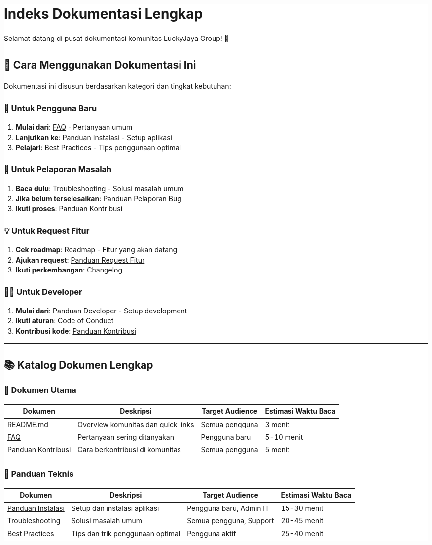 # Indeks Dokumentasi Lengkap

Selamat datang di pusat dokumentasi komunitas LuckyJaya Group! 🎉

## 📖 Cara Menggunakan Dokumentasi Ini

Dokumentasi ini disusun berdasarkan kategori dan tingkat kebutuhan:

### 🎯 Untuk Pengguna Baru
1. **Mulai dari**: [FAQ](faq.md) - Pertanyaan umum
2. **Lanjutkan ke**: [Panduan Instalasi](panduan-instalasi.md) - Setup aplikasi
3. **Pelajari**: [Best Practices](best-practices.md) - Tips penggunaan optimal

### 🐛 Untuk Pelaporan Masalah
1. **Baca dulu**: [Troubleshooting](troubleshooting.md) - Solusi masalah umum
2. **Jika belum terselesaikan**: [Panduan Pelaporan Bug](panduan-pelaporan-bug.md)
3. **Ikuti proses**: [Panduan Kontribusi](panduan-kontribusi.md)

### 💡 Untuk Request Fitur
1. **Cek roadmap**: [Roadmap](roadmap.md) - Fitur yang akan datang
2. **Ajukan request**: [Panduan Request Fitur](panduan-request-fitur.md)
3. **Ikuti perkembangan**: [Changelog](changelog.md)

### 👨‍💻 Untuk Developer
1. **Mulai dari**: [Panduan Developer](panduan-developer.md) - Setup development
2. **Ikuti aturan**: [Code of Conduct](../CODE_OF_CONDUCT.md)
3. **Kontribusi kode**: [Panduan Kontribusi](panduan-kontribusi.md)

---

## 📚 Katalog Dokumen Lengkap

### 🚀 Dokumen Utama
| Dokumen | Deskripsi | Target Audience | Estimasi Waktu Baca |
|---------|-----------|-----------------|---------------------|
| [README.md](../README.md) | Overview komunitas dan quick links | Semua pengguna | 3 menit |
| [FAQ](faq.md) | Pertanyaan sering ditanyakan | Pengguna baru | 5-10 menit |
| [Panduan Kontribusi](panduan-kontribusi.md) | Cara berkontribusi di komunitas | Semua pengguna | 5 menit |

### 🔧 Panduan Teknis
| Dokumen | Deskripsi | Target Audience | Estimasi Waktu Baca |
|---------|-----------|-----------------|---------------------|
| [Panduan Instalasi](panduan-instalasi.md) | Setup dan instalasi aplikasi | Pengguna baru, Admin IT | 15-30 menit |
| [Troubleshooting](troubleshooting.md) | Solusi masalah umum | Semua pengguna, Support | 20-45 menit |
| [Best Practices](best-practices.md) | Tips dan trik penggunaan optimal | Pengguna aktif | 25-40 menit |
